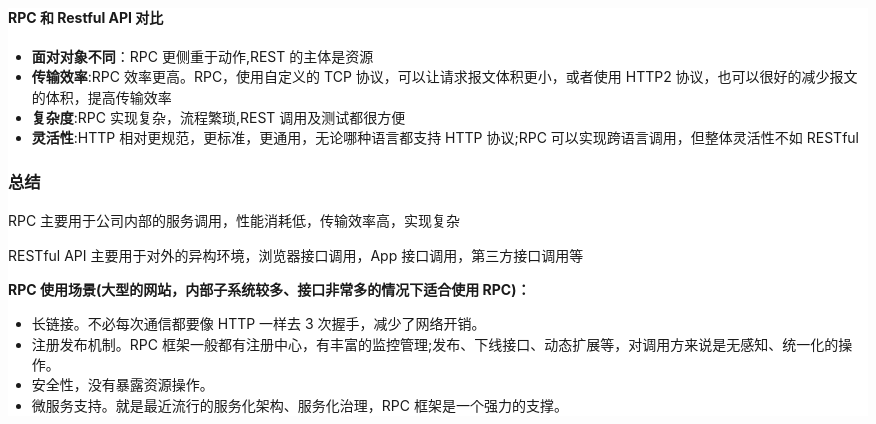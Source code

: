#### RPC 和 Restful API 对比

* **面对对象不同**：RPC 更侧重于动作,REST 的主体是资源
* **传输效率**:RPC 效率更高。RPC，使用自定义的 TCP 协议，可以让请求报文体积更小，或者使用 HTTP2 协议，也可以很好的减少报文的体积，提高传输效率
* **复杂度**:RPC 实现复杂，流程繁琐,REST 调用及测试都很方便
* **灵活性**:HTTP 相对更规范，更标准，更通用，无论哪种语言都支持 HTTP 协议;RPC 可以实现跨语言调用，但整体灵活性不如 RESTful


### 总结
RPC 主要用于公司内部的服务调用，性能消耗低，传输效率高，实现复杂

RESTful API 主要用于对外的异构环境，浏览器接口调用，App 接口调用，第三方接口调用等

**RPC 使用场景(大型的网站，内部子系统较多、接口非常多的情况下适合使用 RPC)：**

* 长链接。不必每次通信都要像 HTTP 一样去 3 次握手，减少了网络开销。
* 注册发布机制。RPC 框架一般都有注册中心，有丰富的监控管理;发布、下线接口、动态扩展等，对调用方来说是无感知、统一化的操作。
* 安全性，没有暴露资源操作。
* 微服务支持。就是最近流行的服务化架构、服务化治理，RPC 框架是一个强力的支撑。


